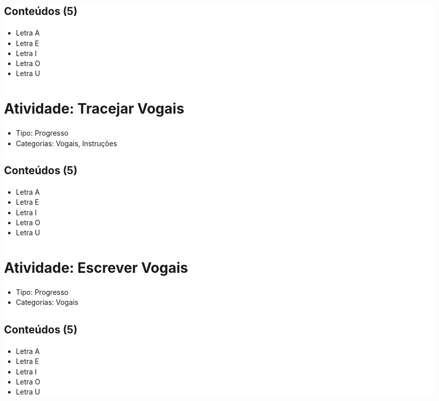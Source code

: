 
## Conteúdos (5)
- Letra A
- Letra E
- Letra I
- Letra O
- Letra U


# Atividade: Tracejar Vogais
- Tipo: Progresso
- Categorias: Vogais, Instruções

## Conteúdos (5)
- Letra A
- Letra E
- Letra I
- Letra O
- Letra U


# Atividade: Escrever Vogais
- Tipo: Progresso
- Categorias: Vogais

## Conteúdos (5)
- Letra A
- Letra E
- Letra I
- Letra O
- Letra U


